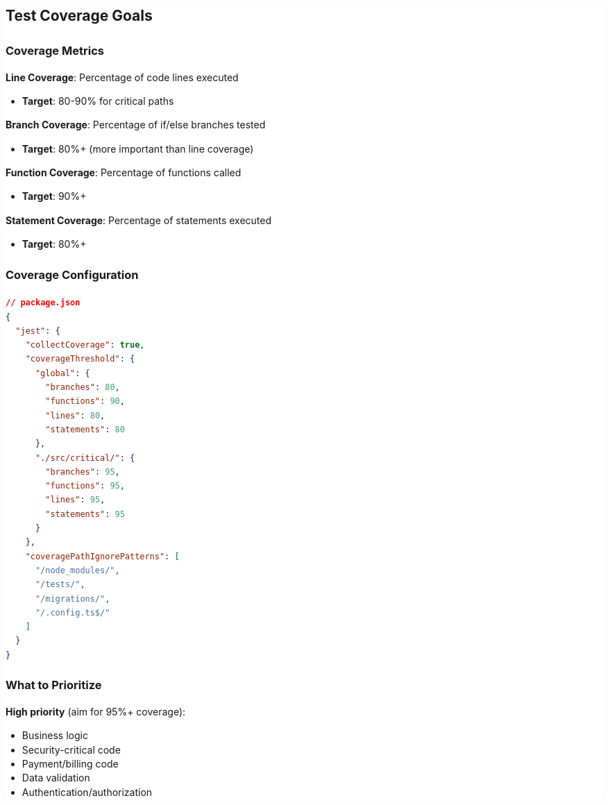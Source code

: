 ## Test Coverage Goals

### Coverage Metrics

**Line Coverage**: Percentage of code lines executed
- **Target**: 80-90% for critical paths

**Branch Coverage**: Percentage of if/else branches tested
- **Target**: 80%+ (more important than line coverage)

**Function Coverage**: Percentage of functions called
- **Target**: 90%+

**Statement Coverage**: Percentage of statements executed
- **Target**: 80%+

### Coverage Configuration

```json
// package.json
{
  "jest": {
    "collectCoverage": true,
    "coverageThreshold": {
      "global": {
        "branches": 80,
        "functions": 90,
        "lines": 80,
        "statements": 80
      },
      "./src/critical/": {
        "branches": 95,
        "functions": 95,
        "lines": 95,
        "statements": 95
      }
    },
    "coveragePathIgnorePatterns": [
      "/node_modules/",
      "/tests/",
      "/migrations/",
      "/.config.ts$/"
    ]
  }
}
```

### What to Prioritize

**High priority** (aim for 95%+ coverage):
- Business logic
- Security-critical code
- Payment/billing code
- Data validation
- Authentication/authorization
